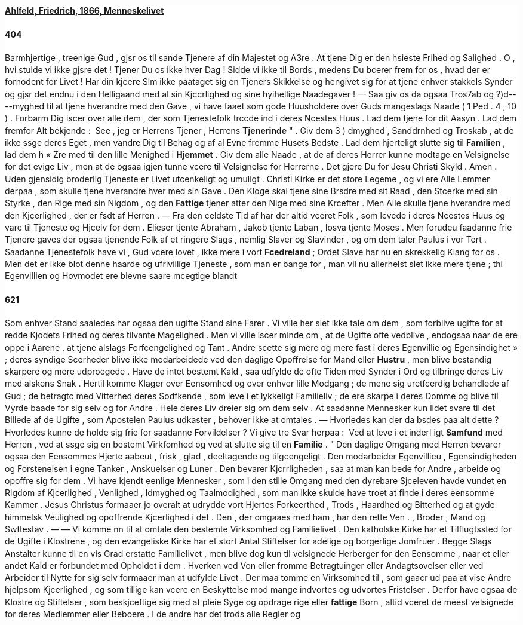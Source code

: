 #### [Ahlfeld, Friedrich, 1866, Menneskelivet](https://urn.nb.no/URN:NBN:no-nb_digibok_2009091503033)
#### 404
Barmhjertige , treenige Gud , gjsr os til sande Tjenere af din Majestet og A3re . At tjene Dig er den hsieste Frihed og Salighed . O , hvi stulde vi ikke gjsre det ! Tjener Du os ikke hver Dag ! Sidde vi ikke til Bords , medens Du bcerer frem for os , hvad der er fornodent for Livet ! Har din kjcere Slm ikke paataget sig en Tjeners Skikkelse og hengivet sig for at tjene enhver stakkels Synder og gjsr det endnu i den Helligaand med al sin Kjccrlighed og sine hyihellige Naadegaver ! — Saa giv os da ogsaa Tros7ab og ?)d----myghed til at tjene hverandre med den Gave , vi have faaet som gode Huusholdere over Guds mangeslags Naade ( 1 Ped . 4 , 10 ) . Forbarm Dig iscer over alle dem , der som Tjenestefolk trccde ind i deres Ncestes Huus . Lad dem tjene for dit Aasyn . Lad dem fremfor Alt bekjende :  See , jeg er Herrens Tjener , Herrens **Tjenerinde** " . Giv dem 3 ) dmyghed , Sanddrnhed og Troskab , at de ikke ssge deres Eget , men vandre Dig til Behag og af al Evne fremme Husets Bedste . Lad dem hjerteligt slutte sig til **Familien** , lad dem h « Zre med til den lille Menighed i **Hjemmet** . Giv dem alle Naade , at de af deres Herrer kunne modtage en Velsignelse for det evige Liv , men at de ogsaa igjen tunne vcere til Velsignelse for Herrerne . Det gjere Du for Jesu Christi Skyld . Amen . Uden gjensidig broderlig Tjeneste er Livet utcenkeligt og umuligt . Christi Kirke er det store Legeme , og vi ere Alle Lemmer derpaa , som skulle tjene hverandre hver med sin Gave . Den Kloge skal tjene sine Brsdre med sit Raad , den Stcerke med sin Styrke , den Rige med sin Nigdom , og den **Fattige** tjener atter den Nige med sine Krcefter . Men Alle skulle tjene hverandre med den Kjcerlighed , der er fsdt af Herren . — Fra den celdste Tid af har der altid vceret Folk , som lcvede i deres Ncestes Huus og vare til Tjeneste og Hjcelv for dem . Elieser tjente Abraham , Jakob tjente Laban , losva tjente Moses . Men forudeu faadanne frie Tjenere gaves der ogsaa tjenende Folk af et ringere Slags , nemlig Slaver og Slavinder , og om dem taler Paulus i vor Tert . Saadanne Tjenestefolk have vi , Gud vcere lovet , ikke mere i vort **Fcedreland** ; Ordet Slave har nu en skrekkelig Klang for os . Men det er ikke blot denne haarde og ufrivillige Tjeneste , som man er bange for , man vil nu allerhelst slet ikke mere tjene ; thi Egenvillien og Hovmodet ere blevne saare mcegtige blandt

#### 621
Som enhver Stand saaledes har ogsaa den ugifte Stand sine Farer . Vi ville her slet ikke tale om dem , som forblive ugifte for at redde Kjodets Frihed og deres tilvante Magelighed . Men vi ville iscer minde om , at de Ugifte ofte vedblive , endogsaa naar de ere oppe i Aarene , at tjene alslags Forfcengelighed og Tant . Andre scette sig mere og mere fast i deres Egenvillie og Egensindighet » ; deres syndige Scerheder blive ikke modarbeidede ved den daglige Opoffrelse for Mand eller **Hustru** , men blive bestandig skarpere og mere udproegede . Have de intet bestemt Kald , saa udfylde de ofte Tiden med Synder i Ord og tilbringe deres Liv med alskens Snak . Hertil komme Klager over Eensomhed og over enhver lille Modgang ; de mene sig uretfcerdig behandlede af Gud ; de betragtc med Vitterhed deres Sodfkende , som leve i et lykkeligt Familieliv ; de ere skarpe i deres Domme og blive til Vyrde baade for sig selv og for Andre . Hele deres Liv dreier sig om dem selv . At saadanne Mennesker kun lidet svare til det Billede af de Ugifte , som Apostelen Paulus udkaster , behover ikke at omtales . — Hvorledes kan der da bsdes paa alt dette ? Hvorledes kunne de holde sig frie for saadanne Forvildelser ? Vi give tre Svar herpaa :  Ved at leve i et inderl igt **Samfund** med Herren , ved at ssge sig en bestemt Virkfomhed og ved at slutte sig til en **Familie** . " Den daglige Omgang med Herren bevarer ogsaa den Eensommes Hjerte aabeut , frisk , glad , deeltagende og tilgcengeligt . Den modarbeider Egenvillieu , Egensindigheden og Forstenelsen i egne Tanker , Anskuelser og Luner . Den bevarer Kjcrrligheden , saa at man kan bede for Andre , arbeide og opoffre sig for dem . Vi have kjendt eenlige Mennesker , som i den stille Omgang med den dyrebare Sjceleven havde vundet en Rigdom af Kjcerlighed , Venlighed , Idmyghed og Taalmodighed , som man ikke skulde have troet at finde i deres eensomme Kammer . Jesus Christus formaaer jo overalt at udrydde vort Hjertes Forkeerthed , Trods , Haardhed og Bitterhed og at gyde himmelsk Veulighed og opoffrende Kjcerlighed i det . Den , der omgaaes med ham , har den rette Ven . , Broder , Mand og Swttestav . — — Vi komme nn til at omtale den bestemte Virksomhed og Familielivet . Den katholske Kirke har et Tilflugtssted for de Ugifte i Klostrene , og den evangeliske Kirke har et stort Antal Stiftelser for adelige og borgerlige Jomfruer . Begge Slags Anstalter kunne til en vis Grad erstatte Familielivet , men blive dog kun til velsignede Herberger for den Eensomme , naar et eller andet Kald er forbundet med Opholdet i dem . Hverken ved Von eller fromme Betragtuinger eller Andagtsovelser eller ved Arbeider til Nytte for sig selv formaaer man at udfylde Livet . Der maa tomme en Virksomhed til , som gaacr ud paa at vise Andre hjelpsom Kjcerlighed , og som tillige kan vcere en Beskyttelse mod mange indvortes og udvortes Fristelser . Derfor have ogsaa de Klostre og Stiftelser , som beskjceftige sig med at pleie Syge og opdrage rige eller **fattige** Born , altid vceret de meest velsignede for deres Medlemmer eller Beboere . I de andre har det trods alle Regler og
